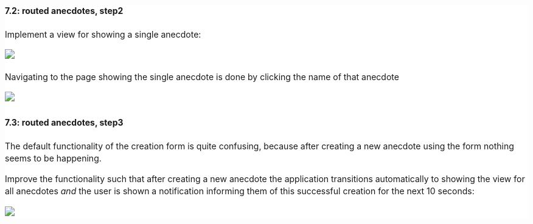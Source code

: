 #### 7.2: routed anecdotes, step2



Implement a view for showing a single anecdote:

![](../../assets/teht/42.png)



Navigating to the page showing the single anecdote is done by clicking the name of that anecdote

![](../../assets/teht/43.png)

#### 7.3: routed anecdotes, step3



The default functionality of the creation form is quite confusing, because after creating a new anecdote using the form nothing seems to be happening.



Improve the functionality such that after creating a new anecdote the application transitions automatically to showing the view for all anecdotes <i>and</i> the user is shown a notification informing them of this successful creation for the next 10 seconds:

![](../../assets/teht/44.png)

</i>
